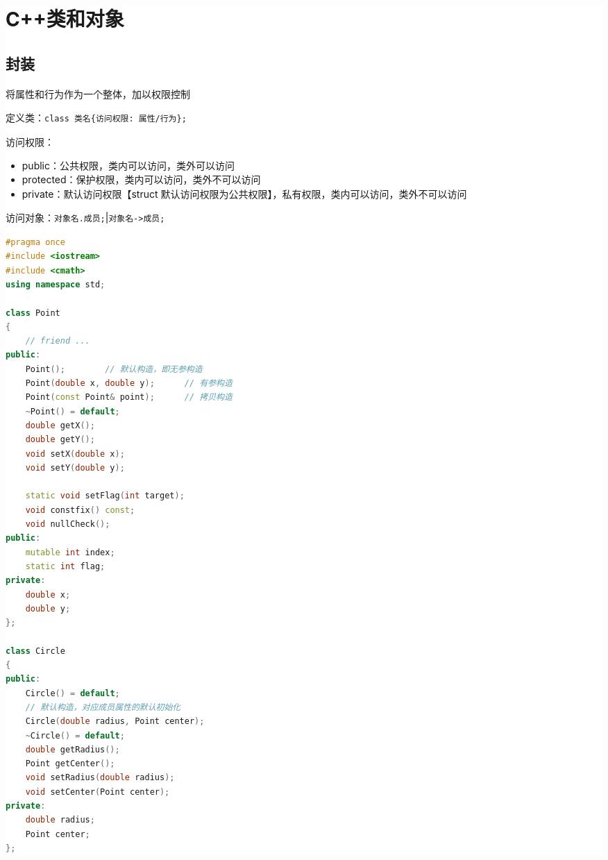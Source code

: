 # C++类和对象

## 封装

将属性和行为作为一个整体，加以权限控制

定义类：`class 类名{访问权限: 属性/行为};`

访问权限：

- public：公共权限，类内可以访问，类外可以访问
- protected：保护权限，类内可以访问，类外不可以访问
- private：默认访问权限【struct 默认访问权限为公共权限】，私有权限，类内可以访问，类外不可以访问

访问对象：`对象名.成员;`|`对象名->成员;`

```cpp
#pragma once
#include <iostream>
#include <cmath>
using namespace std;

class Point
{
    // friend ...
public:
	Point();		// 默认构造，即无参构造
	Point(double x, double y);		// 有参构造
    Point(const Point& point);		// 拷贝构造
	~Point() = default;		
	double getX();
	double getY();
	void setX(double x);
	void setY(double y);
    
    static void setFlag(int target);
    void constfix() const;
    void nullCheck();
public:
    mutable int index;
    static int flag;
private:
	double x;
	double y;
};

class Circle
{
public:
	Circle() = default;
    // 默认构造，对应成员属性的默认初始化
	Circle(double radius, Point center);
	~Circle() = default;
	double getRadius();
	Point getCenter();
	void setRadius(double radius);
	void setCenter(Point center);
private:
	double radius;
	Point center;
};
```
